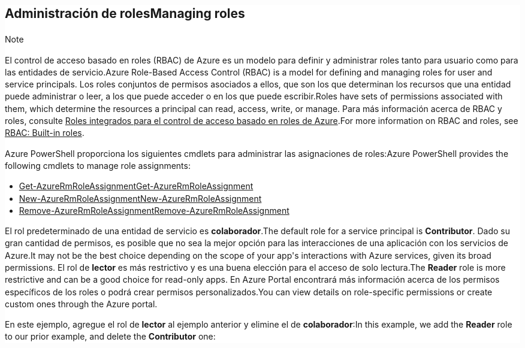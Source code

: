 ## <a name="managing-roles"></a><span data-ttu-id="19196-138">Administración de roles</span><span class="sxs-lookup"><span data-stu-id="19196-138">Managing roles</span></span>

> [!NOTE]
> <span data-ttu-id="19196-139">El control de acceso basado en roles (RBAC) de Azure es un modelo para definir y administrar roles tanto para usuario como para las entidades de servicio.</span><span class="sxs-lookup"><span data-stu-id="19196-139">Azure Role-Based Access Control (RBAC) is a model for defining and managing roles for user and service principals.</span></span> <span data-ttu-id="19196-140">Los roles conjuntos de permisos asociados a ellos, que son los que determinan los recursos que una entidad puede administrar o leer, a los que puede acceder o en los que puede escribir.</span><span class="sxs-lookup"><span data-stu-id="19196-140">Roles have sets of permissions associated with them, which determine the resources a principal can read, access, write, or manage.</span></span> <span data-ttu-id="19196-141">Para más información acerca de RBAC y roles, consulte [Roles integrados para el control de acceso basado en roles de Azure](/azure/active-directory/role-based-access-built-in-roles).</span><span class="sxs-lookup"><span data-stu-id="19196-141">For more information on RBAC and roles, see [RBAC: Built-in roles](/azure/active-directory/role-based-access-built-in-roles).</span></span>

<span data-ttu-id="19196-142">Azure PowerShell proporciona los siguientes cmdlets para administrar las asignaciones de roles:</span><span class="sxs-lookup"><span data-stu-id="19196-142">Azure PowerShell provides the following cmdlets to manage role assignments:</span></span>

* [<span data-ttu-id="19196-143">Get-AzureRmRoleAssignment</span><span class="sxs-lookup"><span data-stu-id="19196-143">Get-AzureRmRoleAssignment</span></span>](/powershell/module/azurerm.resources/get-azurermroleassignment)
* [<span data-ttu-id="19196-144">New-AzureRmRoleAssignment</span><span class="sxs-lookup"><span data-stu-id="19196-144">New-AzureRmRoleAssignment</span></span>](/powershell/module/azurerm.resources/new-azurermroleassignment)
* [<span data-ttu-id="19196-145">Remove-AzureRmRoleAssignment</span><span class="sxs-lookup"><span data-stu-id="19196-145">Remove-AzureRmRoleAssignment</span></span>](/powershell/module/azurerm.resources/remove-azurermroleassignment)

<span data-ttu-id="19196-146">El rol predeterminado de una entidad de servicio es **colaborador**.</span><span class="sxs-lookup"><span data-stu-id="19196-146">The default role for a service principal is **Contributor**.</span></span> <span data-ttu-id="19196-147">Dado su gran cantidad de permisos, es posible que no sea la mejor opción para las interacciones de una aplicación con los servicios de Azure.</span><span class="sxs-lookup"><span data-stu-id="19196-147">It may not be the best choice depending on the scope of your app's interactions with Azure services, given its broad permissions.</span></span>
<span data-ttu-id="19196-148">El rol de **lector** es más restrictivo y es una buena elección para el acceso de solo lectura.</span><span class="sxs-lookup"><span data-stu-id="19196-148">The **Reader** role is more restrictive and can be a good choice for read-only apps.</span></span> <span data-ttu-id="19196-149">En Azure Portal encontrará más información acerca de los permisos específicos de los roles o podrá crear permisos personalizados.</span><span class="sxs-lookup"><span data-stu-id="19196-149">You can view details on role-specific permissions or create custom ones through the Azure portal.</span></span>

<span data-ttu-id="19196-150">En este ejemplo, agregue el rol de **lector** al ejemplo anterior y elimine el de **colaborador**:</span><span class="sxs-lookup"><span data-stu-id="19196-150">In this example, we add the **Reader** role to our prior example, and delete the **Contributor** one:</span></span>
